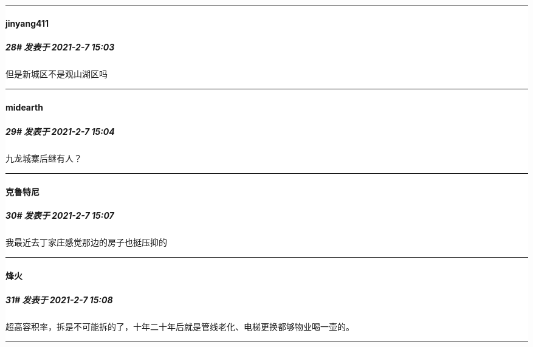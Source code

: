 





*****

####  jinyang411  
##### 28#       发表于 2021-2-7 15:03




但是新城区不是观山湖区吗







*****

####  midearth  
##### 29#       发表于 2021-2-7 15:04




九龙城寨后继有人？







*****

####  克鲁特尼  
##### 30#       发表于 2021-2-7 15:07




我最近去丁家庄感觉那边的房子也挺压抑的







*****

####  烽火  
##### 31#       发表于 2021-2-7 15:08




超高容积率，拆是不可能拆的了，十年二十年后就是管线老化、电梯更换都够物业喝一壶的。







*****
